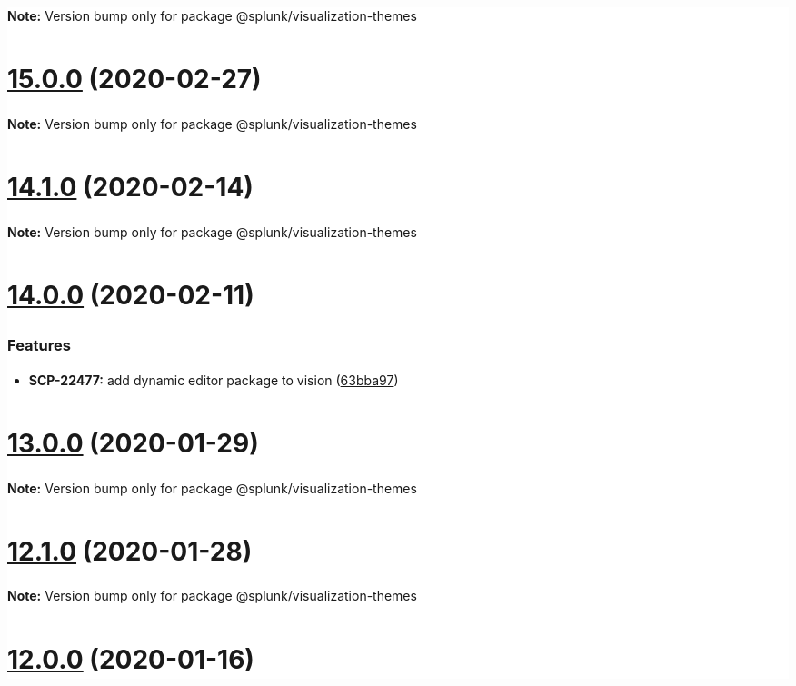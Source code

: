 


**Note:** Version bump only for package @splunk/visualization-themes

<a name="15.0.0"></a>
# [15.0.0](https://cd.splunkdev.com/devplat/vision/compare/v14.1.0...v15.0.0) (2020-02-27)




**Note:** Version bump only for package @splunk/visualization-themes

<a name="14.1.0"></a>
# [14.1.0](https://cd.splunkdev.com/devplat/vision/compare/v14.0.0...v14.1.0) (2020-02-14)




**Note:** Version bump only for package @splunk/visualization-themes

<a name="14.0.0"></a>
# [14.0.0](https://cd.splunkdev.com/devplat/vision/compare/v13.0.0...v14.0.0) (2020-02-11)


### Features

* **SCP-22477:** add dynamic editor package to vision ([63bba97](https://cd.splunkdev.com/devplat/vision/commits/63bba97))




<a name="13.0.0"></a>
# [13.0.0](https://cd.splunkdev.com/devplat/vision/compare/v12.1.0...v13.0.0) (2020-01-29)




**Note:** Version bump only for package @splunk/visualization-themes

<a name="12.1.0"></a>
# [12.1.0](https://cd.splunkdev.com/devplat/vision/compare/v12.0.0...v12.1.0) (2020-01-28)




**Note:** Version bump only for package @splunk/visualization-themes

<a name="12.0.0"></a>
# [12.0.0](https://cd.splunkdev.com/devplat/vision/compare/v11.0.0...v12.0.0) (2020-01-16)
